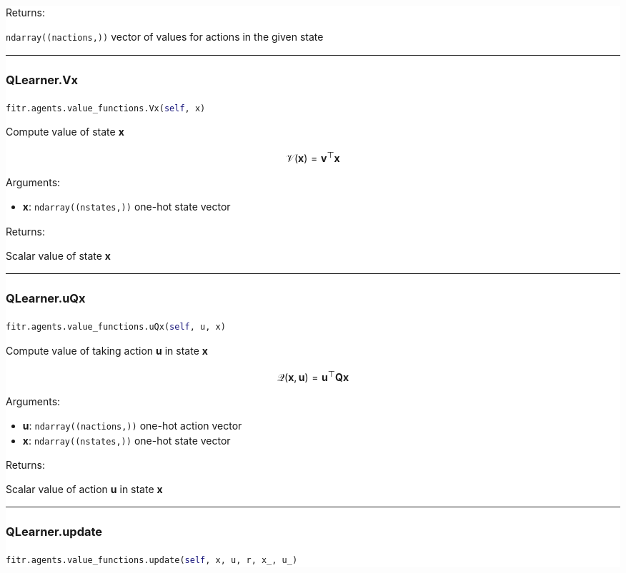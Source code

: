 Returns:

`ndarray((nactions,))` vector of values for actions in the given state

---




### QLearner.Vx

```python
fitr.agents.value_functions.Vx(self, x)
```

Compute value of state $\mathbf x$

$$
\mathcal V(\mathbf x) = \mathbf v^\top \mathbf x
$$

Arguments:

- **x**: `ndarray((nstates,))` one-hot state vector

Returns:

Scalar value of state $\mathbf x$

---




### QLearner.uQx

```python
fitr.agents.value_functions.uQx(self, u, x)
```

Compute value of taking action $\mathbf u$ in state $\mathbf x$

$$
\mathcal Q(\mathbf x, \mathbf u) = \mathbf u^\top \mathbf Q \mathbf x
$$

Arguments:

- **u**: `ndarray((nactions,))` one-hot action vector
- **x**: `ndarray((nstates,))` one-hot state vector

Returns:

Scalar value of action $\mathbf u$ in state $\mathbf x$

---




### QLearner.update

```python
fitr.agents.value_functions.update(self, x, u, r, x_, u_)
```
